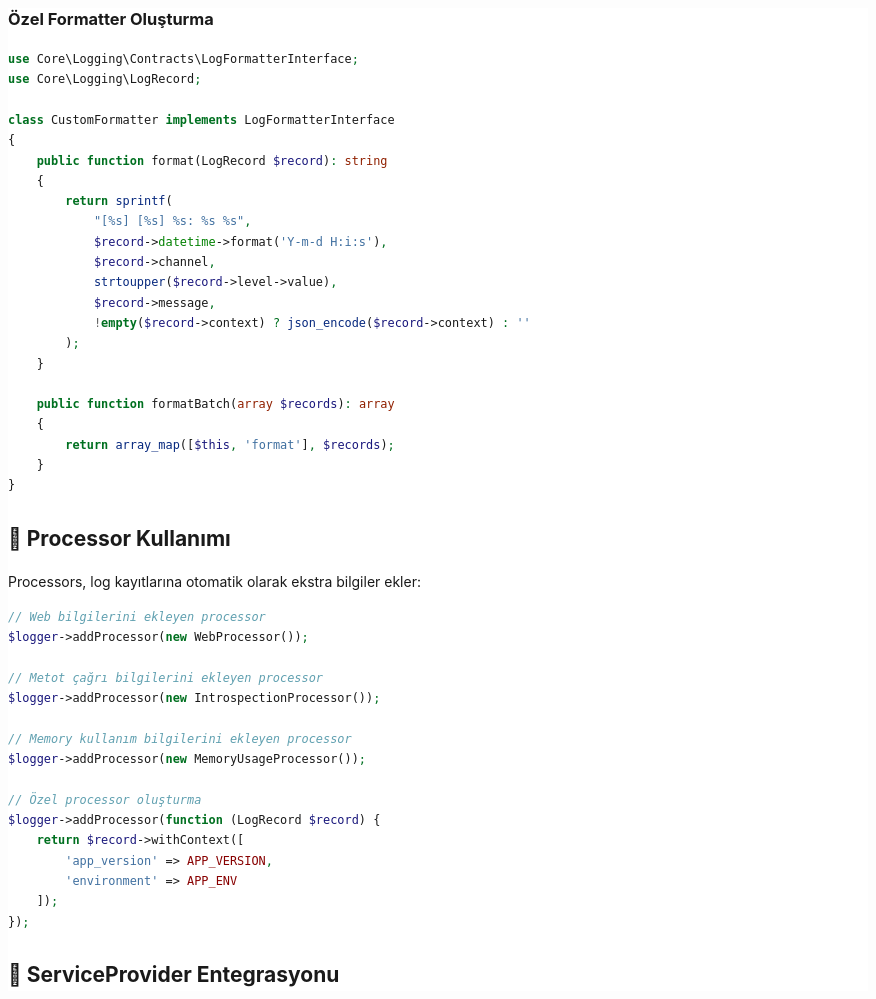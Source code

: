 ### Özel Formatter Oluşturma

```php
use Core\Logging\Contracts\LogFormatterInterface;
use Core\Logging\LogRecord;

class CustomFormatter implements LogFormatterInterface
{
    public function format(LogRecord $record): string
    {
        return sprintf(
            "[%s] [%s] %s: %s %s",
            $record->datetime->format('Y-m-d H:i:s'),
            $record->channel,
            strtoupper($record->level->value),
            $record->message,
            !empty($record->context) ? json_encode($record->context) : ''
        );
    }
    
    public function formatBatch(array $records): array
    {
        return array_map([$this, 'format'], $records);
    }
}
```

## 🧩 Processor Kullanımı

Processors, log kayıtlarına otomatik olarak ekstra bilgiler ekler:

```php
// Web bilgilerini ekleyen processor
$logger->addProcessor(new WebProcessor());

// Metot çağrı bilgilerini ekleyen processor
$logger->addProcessor(new IntrospectionProcessor());

// Memory kullanım bilgilerini ekleyen processor
$logger->addProcessor(new MemoryUsageProcessor());

// Özel processor oluşturma
$logger->addProcessor(function (LogRecord $record) {
    return $record->withContext([
        'app_version' => APP_VERSION,
        'environment' => APP_ENV
    ]);
});
```

## 🔌 ServiceProvider Entegrasyonu
